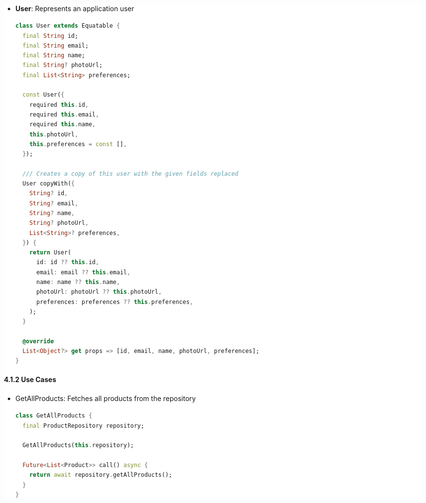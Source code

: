 - **User**: Represents an application user
  ```dart
  class User extends Equatable {
    final String id;
    final String email;
    final String name;
    final String? photoUrl;
    final List<String> preferences;
    
    const User({
      required this.id,
      required this.email,
      required this.name,
      this.photoUrl,
      this.preferences = const [],
    });
    
    /// Creates a copy of this user with the given fields replaced
    User copyWith({
      String? id,
      String? email,
      String? name,
      String? photoUrl,
      List<String>? preferences,
    }) {
      return User(
        id: id ?? this.id,
        email: email ?? this.email,
        name: name ?? this.name,
        photoUrl: photoUrl ?? this.photoUrl,
        preferences: preferences ?? this.preferences,
      );
    }
    
    @override
    List<Object?> get props => [id, email, name, photoUrl, preferences];
  }
  ```

#### 4.1.2 Use Cases

- GetAllProducts: Fetches all products from the repository
  ```dart
  class GetAllProducts {
    final ProductRepository repository;
    
    GetAllProducts(this.repository);
    
    Future<List<Product>> call() async {
      return await repository.getAllProducts();
    }
  }
  ```

